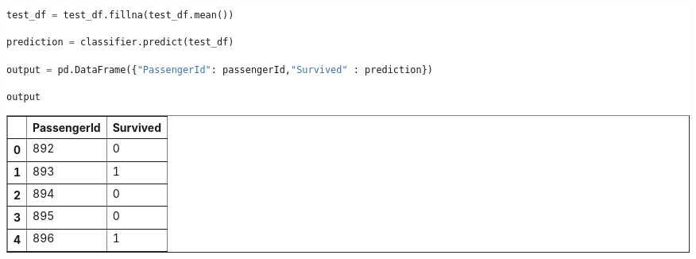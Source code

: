 
```python
test_df = test_df.fillna(test_df.mean())
```


```python
prediction = classifier.predict(test_df)
```


```python
output = pd.DataFrame({"PassengerId": passengerId,"Survived" : prediction})
```


```python
output
```




<div>
<style scoped>
    .dataframe tbody tr th:only-of-type {
        vertical-align: middle;
    }

    .dataframe tbody tr th {
        vertical-align: top;
    }

    .dataframe thead th {
        text-align: right;
    }
</style>
<table border="1" class="dataframe">
  <thead>
    <tr style="text-align: right;">
      <th></th>
      <th>PassengerId</th>
      <th>Survived</th>
    </tr>
  </thead>
  <tbody>
    <tr>
      <th>0</th>
      <td>892</td>
      <td>0</td>
    </tr>
    <tr>
      <th>1</th>
      <td>893</td>
      <td>1</td>
    </tr>
    <tr>
      <th>2</th>
      <td>894</td>
      <td>0</td>
    </tr>
    <tr>
      <th>3</th>
      <td>895</td>
      <td>0</td>
    </tr>
    <tr>
      <th>4</th>
      <td>896</td>
      <td>1</td>
    </tr>